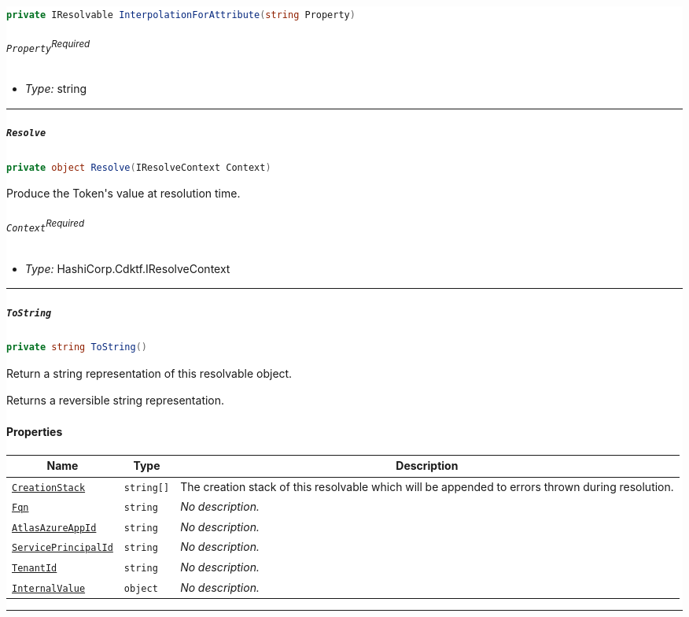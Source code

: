 ```csharp
private IResolvable InterpolationForAttribute(string Property)
```

###### `Property`<sup>Required</sup> <a name="Property" id="@cdktf/provider-mongodbatlas.dataMongodbatlasCloudProviderAccessSetup.DataMongodbatlasCloudProviderAccessSetupAzureConfigOutputReference.interpolationForAttribute.parameter.property"></a>

- *Type:* string

---

##### `Resolve` <a name="Resolve" id="@cdktf/provider-mongodbatlas.dataMongodbatlasCloudProviderAccessSetup.DataMongodbatlasCloudProviderAccessSetupAzureConfigOutputReference.resolve"></a>

```csharp
private object Resolve(IResolveContext Context)
```

Produce the Token's value at resolution time.

###### `Context`<sup>Required</sup> <a name="Context" id="@cdktf/provider-mongodbatlas.dataMongodbatlasCloudProviderAccessSetup.DataMongodbatlasCloudProviderAccessSetupAzureConfigOutputReference.resolve.parameter._context"></a>

- *Type:* HashiCorp.Cdktf.IResolveContext

---

##### `ToString` <a name="ToString" id="@cdktf/provider-mongodbatlas.dataMongodbatlasCloudProviderAccessSetup.DataMongodbatlasCloudProviderAccessSetupAzureConfigOutputReference.toString"></a>

```csharp
private string ToString()
```

Return a string representation of this resolvable object.

Returns a reversible string representation.


#### Properties <a name="Properties" id="Properties"></a>

| **Name** | **Type** | **Description** |
| --- | --- | --- |
| <code><a href="#@cdktf/provider-mongodbatlas.dataMongodbatlasCloudProviderAccessSetup.DataMongodbatlasCloudProviderAccessSetupAzureConfigOutputReference.property.creationStack">CreationStack</a></code> | <code>string[]</code> | The creation stack of this resolvable which will be appended to errors thrown during resolution. |
| <code><a href="#@cdktf/provider-mongodbatlas.dataMongodbatlasCloudProviderAccessSetup.DataMongodbatlasCloudProviderAccessSetupAzureConfigOutputReference.property.fqn">Fqn</a></code> | <code>string</code> | *No description.* |
| <code><a href="#@cdktf/provider-mongodbatlas.dataMongodbatlasCloudProviderAccessSetup.DataMongodbatlasCloudProviderAccessSetupAzureConfigOutputReference.property.atlasAzureAppId">AtlasAzureAppId</a></code> | <code>string</code> | *No description.* |
| <code><a href="#@cdktf/provider-mongodbatlas.dataMongodbatlasCloudProviderAccessSetup.DataMongodbatlasCloudProviderAccessSetupAzureConfigOutputReference.property.servicePrincipalId">ServicePrincipalId</a></code> | <code>string</code> | *No description.* |
| <code><a href="#@cdktf/provider-mongodbatlas.dataMongodbatlasCloudProviderAccessSetup.DataMongodbatlasCloudProviderAccessSetupAzureConfigOutputReference.property.tenantId">TenantId</a></code> | <code>string</code> | *No description.* |
| <code><a href="#@cdktf/provider-mongodbatlas.dataMongodbatlasCloudProviderAccessSetup.DataMongodbatlasCloudProviderAccessSetupAzureConfigOutputReference.property.internalValue">InternalValue</a></code> | <code>object</code> | *No description.* |

---
